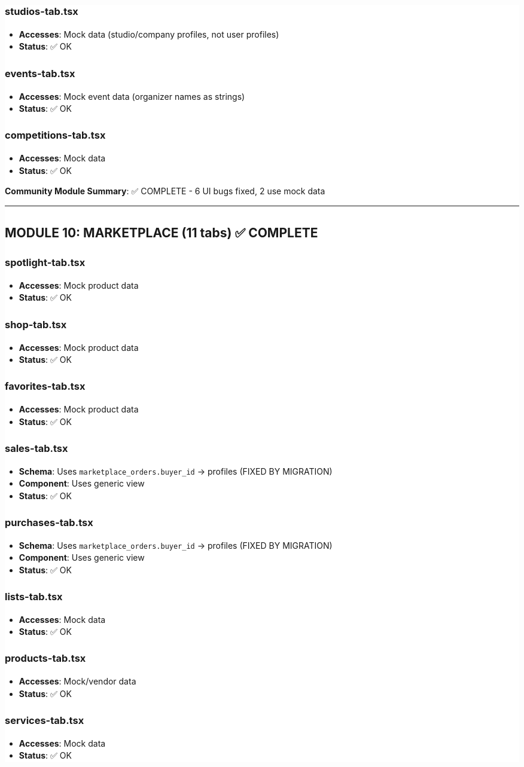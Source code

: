 ### studios-tab.tsx
- **Accesses**: Mock data (studio/company profiles, not user profiles)
- **Status**: ✅ OK

### events-tab.tsx  
- **Accesses**: Mock event data (organizer names as strings)
- **Status**: ✅ OK

### competitions-tab.tsx
- **Accesses**: Mock data
- **Status**: ✅ OK

**Community Module Summary**: ✅ COMPLETE - 6 UI bugs fixed, 2 use mock data

---

## MODULE 10: MARKETPLACE (11 tabs) ✅ COMPLETE

### spotlight-tab.tsx
- **Accesses**: Mock product data
- **Status**: ✅ OK

### shop-tab.tsx
- **Accesses**: Mock product data
- **Status**: ✅ OK

### favorites-tab.tsx
- **Accesses**: Mock product data
- **Status**: ✅ OK

### sales-tab.tsx
- **Schema**: Uses `marketplace_orders.buyer_id` → profiles (FIXED BY MIGRATION)
- **Component**: Uses generic view
- **Status**: ✅ OK

### purchases-tab.tsx
- **Schema**: Uses `marketplace_orders.buyer_id` → profiles (FIXED BY MIGRATION)
- **Component**: Uses generic view
- **Status**: ✅ OK

### lists-tab.tsx
- **Accesses**: Mock data
- **Status**: ✅ OK

### products-tab.tsx
- **Accesses**: Mock/vendor data
- **Status**: ✅ OK

### services-tab.tsx
- **Accesses**: Mock data
- **Status**: ✅ OK
